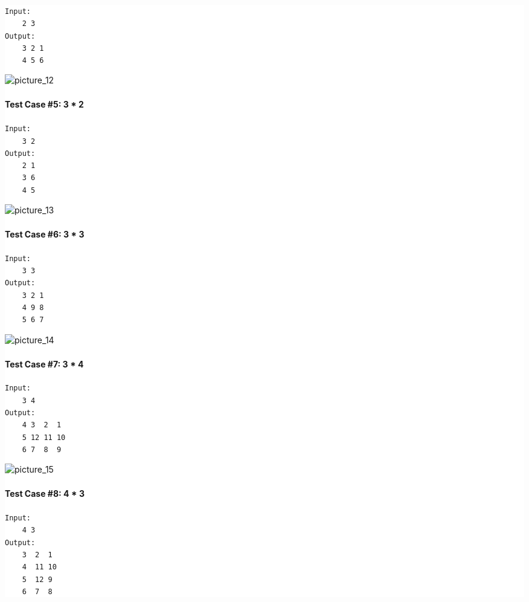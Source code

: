```
Input:
    2 3
Output:
    3 2 1
    4 5 6
```

![picture_12](./Ass3_picture_12.png)

#### Test Case #5: $3*2$

```
Input:
    3 2
Output:
    2 1
    3 6
    4 5
```

![picture_13](./Ass3_picture_13.png)

#### Test Case #6: $3*3$

```
Input:
    3 3
Output:
    3 2 1
    4 9 8
    5 6 7
```

![picture_14](./Ass3_picture_14.png)

#### Test Case #7: $3*4$

```
Input:
    3 4
Output:
    4 3  2  1 
    5 12 11 10
    6 7  8  9
```

![picture_15](./Ass3_picture_15.png)

#### Test Case #8: $4*3$

```
Input:
    4 3
Output:
    3  2  1  
    4  11 10 
    5  12 9  
    6  7  8  
```
